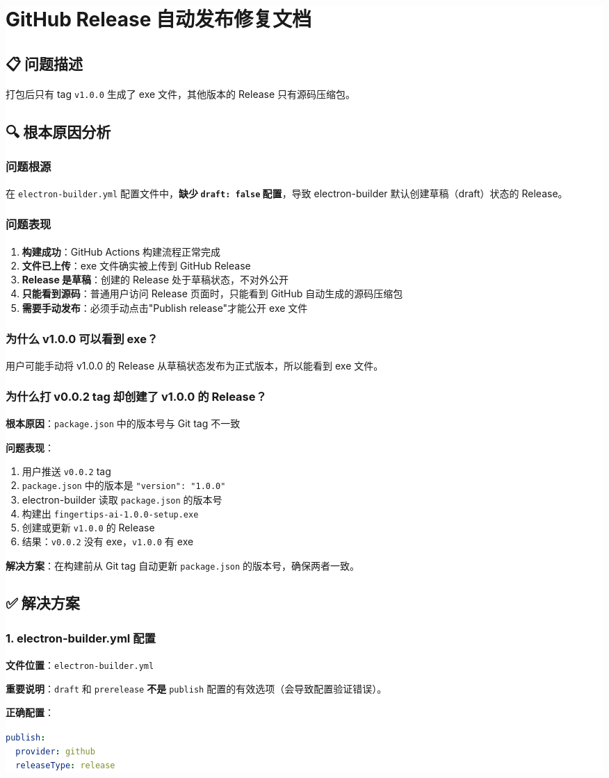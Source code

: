 # GitHub Release 自动发布修复文档

## 📋 问题描述

打包后只有 tag `v1.0.0` 生成了 exe 文件，其他版本的 Release 只有源码压缩包。

## 🔍 根本原因分析

### 问题根源

在 `electron-builder.yml` 配置文件中，**缺少 `draft: false` 配置**，导致 electron-builder 默认创建草稿（draft）状态的 Release。

### 问题表现

1. **构建成功**：GitHub Actions 构建流程正常完成
2. **文件已上传**：exe 文件确实被上传到 GitHub Release
3. **Release 是草稿**：创建的 Release 处于草稿状态，不对外公开
4. **只能看到源码**：普通用户访问 Release 页面时，只能看到 GitHub 自动生成的源码压缩包
5. **需要手动发布**：必须手动点击"Publish release"才能公开 exe 文件

### 为什么 v1.0.0 可以看到 exe？

用户可能手动将 v1.0.0 的 Release 从草稿状态发布为正式版本，所以能看到 exe 文件。

### 为什么打 v0.0.2 tag 却创建了 v1.0.0 的 Release？

**根本原因**：`package.json` 中的版本号与 Git tag 不一致

**问题表现**：
1. 用户推送 `v0.0.2` tag
2. `package.json` 中的版本是 `"version": "1.0.0"`
3. electron-builder 读取 `package.json` 的版本号
4. 构建出 `fingertips-ai-1.0.0-setup.exe`
5. 创建或更新 `v1.0.0` 的 Release
6. 结果：`v0.0.2` 没有 exe，`v1.0.0` 有 exe

**解决方案**：在构建前从 Git tag 自动更新 `package.json` 的版本号，确保两者一致。

## ✅ 解决方案

### 1. electron-builder.yml 配置

**文件位置**：`electron-builder.yml`

**重要说明**：`draft` 和 `prerelease` **不是** `publish` 配置的有效选项（会导致配置验证错误）。

**正确配置**：

```yaml
publish:
  provider: github
  releaseType: release
```
